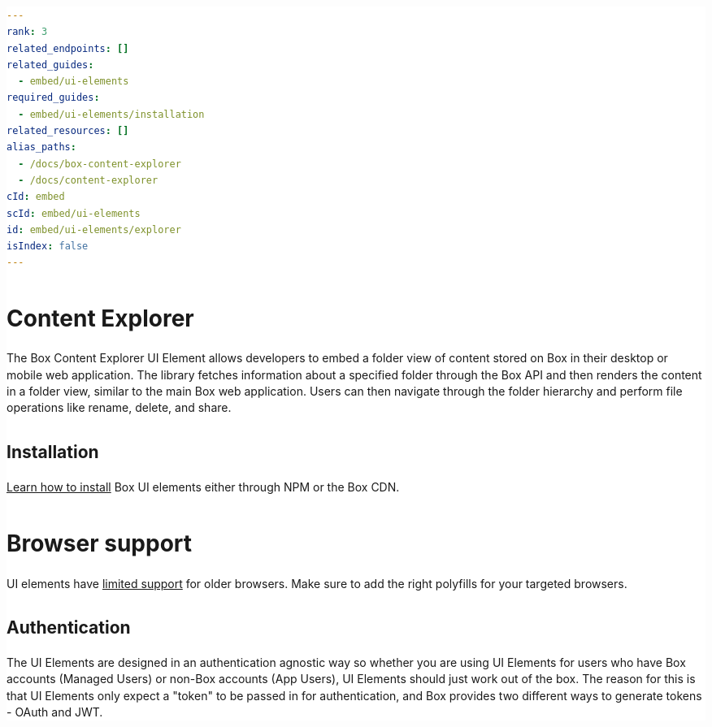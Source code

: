 ```yaml
---
rank: 3
related_endpoints: []
related_guides:
  - embed/ui-elements
required_guides:
  - embed/ui-elements/installation
related_resources: []
alias_paths:
  - /docs/box-content-explorer
  - /docs/content-explorer
cId: embed
scId: embed/ui-elements
id: embed/ui-elements/explorer
isIndex: false
---
```


# Content Explorer

The Box Content Explorer UI Element allows developers to embed a folder view of
content stored on Box in their desktop or mobile web application. The library
fetches information about a specified folder through the Box API and then
renders the content in a folder view, similar to the main Box web application.
Users can then navigate through the folder hierarchy and perform file operations
like rename, delete, and share.

## Installation

[Learn how to install](g://embed/ui-elements/installation) Box UI elements
either through NPM or the Box CDN.

<Message>

  # Browser support

UI elements have [limited support](g://embed/ui-elements/browser) for
older browsers. Make sure to add the right polyfills for your targeted browsers.

</Message>

## Authentication

The UI Elements are designed in an authentication agnostic way so whether
you are using UI Elements for users who have Box accounts (Managed Users) or
non-Box accounts (App Users), UI Elements should just work out of the box. The
reason for this is that UI Elements only expect a "token" to be passed in for
authentication, and Box provides two different ways to generate tokens - OAuth
and JWT.
